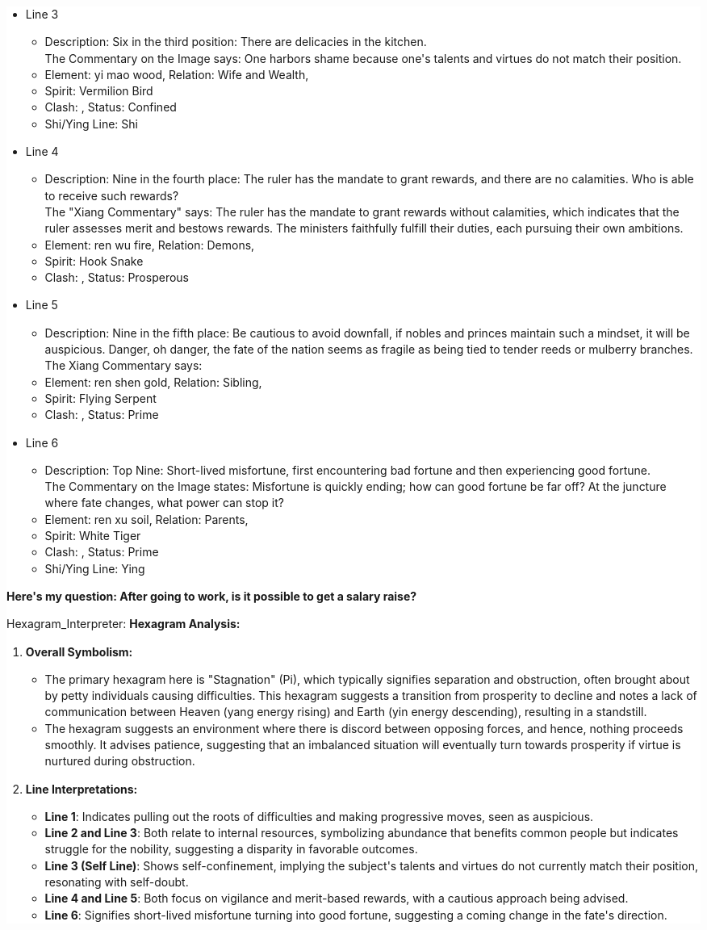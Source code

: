 - Line 3
    - Description: Six in the third position: There are delicacies in the kitchen.   		
The Commentary on the Image says: One harbors shame because one's talents and virtues do not match their position.
    - Element: yi mao wood, Relation: Wife and Wealth, 
    - Spirit: Vermilion Bird
    - Clash: , Status: Confined
    - Shi/Ying Line: Shi

- Line 4
    - Description: Nine in the fourth place: The ruler has the mandate to grant rewards, and there are no calamities. Who is able to receive such rewards?  		
The "Xiang Commentary" says: The ruler has the mandate to grant rewards without calamities, which indicates that the ruler assesses merit and bestows rewards. The ministers faithfully fulfill their duties, each pursuing their own ambitions.
    - Element: ren wu fire, Relation: Demons, 
    - Spirit: Hook Snake
    - Clash: , Status: Prosperous

- Line 5
    - Description: Nine in the fifth place: Be cautious to avoid downfall, if nobles and princes maintain such a mindset, it will be auspicious. Danger, oh danger, the fate of the nation seems as fragile as being tied to tender reeds or mulberry branches.		
The Xiang Commentary says:
    - Element: ren shen gold, Relation: Sibling, 
    - Spirit: Flying Serpent
    - Clash: , Status: Prime

- Line 6
    - Description: Top Nine: Short-lived misfortune, first encountering bad fortune and then experiencing good fortune.  		
The Commentary on the Image states: Misfortune is quickly ending; how can good fortune be far off? At the juncture where fate changes, what power can stop it?
    - Element: ren xu soil, Relation: Parents, 
    - Spirit: White Tiger
    - Clash: , Status: Prime
    - Shi/Ying Line: Ying


        
**Here's my question: After going to work, is it possible to get a salary raise?**
    
Hexagram_Interpreter: 
**Hexagram Analysis:**

1. **Overall Symbolism:**
   - The primary hexagram here is "Stagnation" (Pi), which typically signifies separation and obstruction, often brought about by petty individuals causing difficulties. This hexagram suggests a transition from prosperity to decline and notes a lack of communication between Heaven (yang energy rising) and Earth (yin energy descending), resulting in a standstill.
   - The hexagram suggests an environment where there is discord between opposing forces, and hence, nothing proceeds smoothly. It advises patience, suggesting that an imbalanced situation will eventually turn towards prosperity if virtue is nurtured during obstruction.
   
2. **Line Interpretations:**
   - **Line 1**: Indicates pulling out the roots of difficulties and making progressive moves, seen as auspicious.
   - **Line 2 and Line 3**: Both relate to internal resources, symbolizing abundance that benefits common people but indicates struggle for the nobility, suggesting a disparity in favorable outcomes.
   - **Line 3 (Self Line)**: Shows self-confinement, implying the subject's talents and virtues do not currently match their position, resonating with self-doubt.
   - **Line 4 and Line 5**: Both focus on vigilance and merit-based rewards, with a cautious approach being advised.
   - **Line 6**: Signifies short-lived misfortune turning into good fortune, suggesting a coming change in the fate's direction.
   